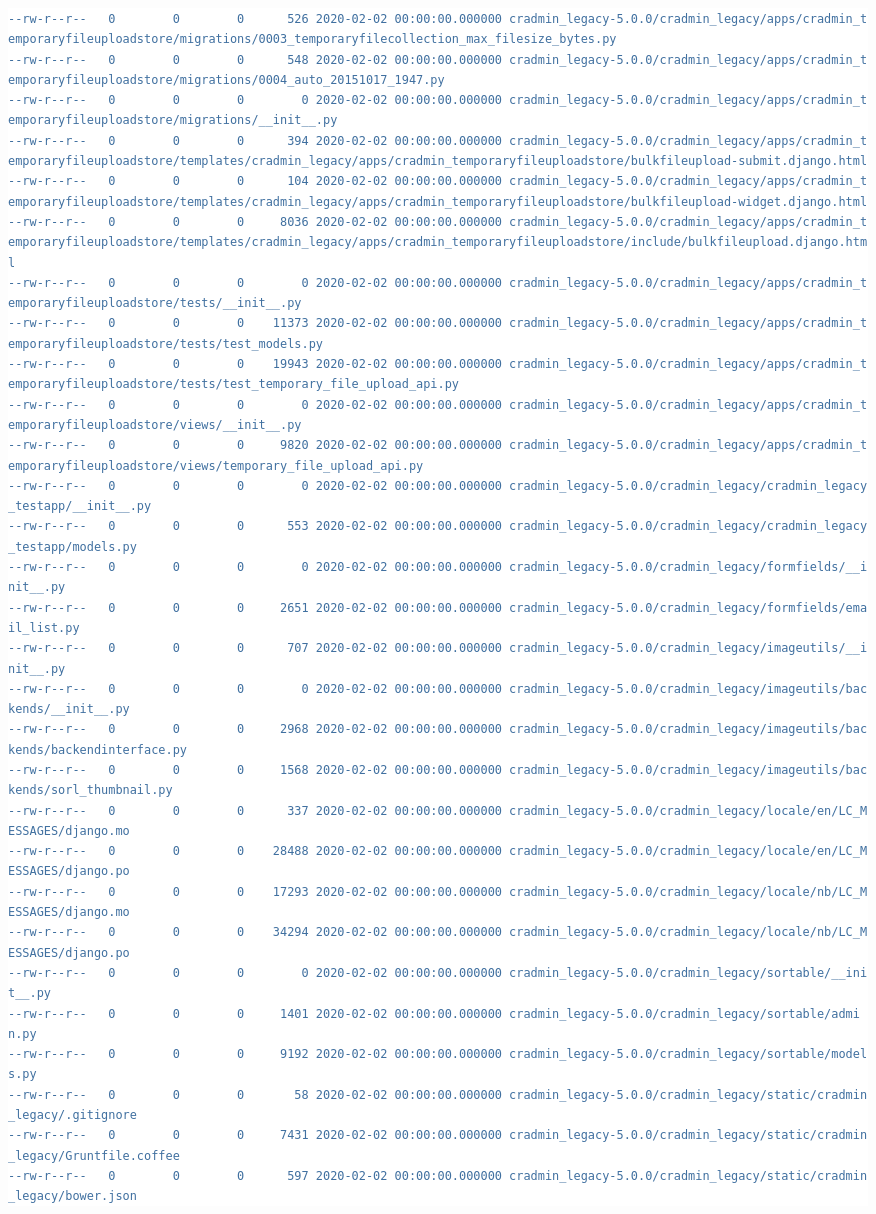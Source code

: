 ```diff
--rw-r--r--   0        0        0      526 2020-02-02 00:00:00.000000 cradmin_legacy-5.0.0/cradmin_legacy/apps/cradmin_temporaryfileuploadstore/migrations/0003_temporaryfilecollection_max_filesize_bytes.py
--rw-r--r--   0        0        0      548 2020-02-02 00:00:00.000000 cradmin_legacy-5.0.0/cradmin_legacy/apps/cradmin_temporaryfileuploadstore/migrations/0004_auto_20151017_1947.py
--rw-r--r--   0        0        0        0 2020-02-02 00:00:00.000000 cradmin_legacy-5.0.0/cradmin_legacy/apps/cradmin_temporaryfileuploadstore/migrations/__init__.py
--rw-r--r--   0        0        0      394 2020-02-02 00:00:00.000000 cradmin_legacy-5.0.0/cradmin_legacy/apps/cradmin_temporaryfileuploadstore/templates/cradmin_legacy/apps/cradmin_temporaryfileuploadstore/bulkfileupload-submit.django.html
--rw-r--r--   0        0        0      104 2020-02-02 00:00:00.000000 cradmin_legacy-5.0.0/cradmin_legacy/apps/cradmin_temporaryfileuploadstore/templates/cradmin_legacy/apps/cradmin_temporaryfileuploadstore/bulkfileupload-widget.django.html
--rw-r--r--   0        0        0     8036 2020-02-02 00:00:00.000000 cradmin_legacy-5.0.0/cradmin_legacy/apps/cradmin_temporaryfileuploadstore/templates/cradmin_legacy/apps/cradmin_temporaryfileuploadstore/include/bulkfileupload.django.html
--rw-r--r--   0        0        0        0 2020-02-02 00:00:00.000000 cradmin_legacy-5.0.0/cradmin_legacy/apps/cradmin_temporaryfileuploadstore/tests/__init__.py
--rw-r--r--   0        0        0    11373 2020-02-02 00:00:00.000000 cradmin_legacy-5.0.0/cradmin_legacy/apps/cradmin_temporaryfileuploadstore/tests/test_models.py
--rw-r--r--   0        0        0    19943 2020-02-02 00:00:00.000000 cradmin_legacy-5.0.0/cradmin_legacy/apps/cradmin_temporaryfileuploadstore/tests/test_temporary_file_upload_api.py
--rw-r--r--   0        0        0        0 2020-02-02 00:00:00.000000 cradmin_legacy-5.0.0/cradmin_legacy/apps/cradmin_temporaryfileuploadstore/views/__init__.py
--rw-r--r--   0        0        0     9820 2020-02-02 00:00:00.000000 cradmin_legacy-5.0.0/cradmin_legacy/apps/cradmin_temporaryfileuploadstore/views/temporary_file_upload_api.py
--rw-r--r--   0        0        0        0 2020-02-02 00:00:00.000000 cradmin_legacy-5.0.0/cradmin_legacy/cradmin_legacy_testapp/__init__.py
--rw-r--r--   0        0        0      553 2020-02-02 00:00:00.000000 cradmin_legacy-5.0.0/cradmin_legacy/cradmin_legacy_testapp/models.py
--rw-r--r--   0        0        0        0 2020-02-02 00:00:00.000000 cradmin_legacy-5.0.0/cradmin_legacy/formfields/__init__.py
--rw-r--r--   0        0        0     2651 2020-02-02 00:00:00.000000 cradmin_legacy-5.0.0/cradmin_legacy/formfields/email_list.py
--rw-r--r--   0        0        0      707 2020-02-02 00:00:00.000000 cradmin_legacy-5.0.0/cradmin_legacy/imageutils/__init__.py
--rw-r--r--   0        0        0        0 2020-02-02 00:00:00.000000 cradmin_legacy-5.0.0/cradmin_legacy/imageutils/backends/__init__.py
--rw-r--r--   0        0        0     2968 2020-02-02 00:00:00.000000 cradmin_legacy-5.0.0/cradmin_legacy/imageutils/backends/backendinterface.py
--rw-r--r--   0        0        0     1568 2020-02-02 00:00:00.000000 cradmin_legacy-5.0.0/cradmin_legacy/imageutils/backends/sorl_thumbnail.py
--rw-r--r--   0        0        0      337 2020-02-02 00:00:00.000000 cradmin_legacy-5.0.0/cradmin_legacy/locale/en/LC_MESSAGES/django.mo
--rw-r--r--   0        0        0    28488 2020-02-02 00:00:00.000000 cradmin_legacy-5.0.0/cradmin_legacy/locale/en/LC_MESSAGES/django.po
--rw-r--r--   0        0        0    17293 2020-02-02 00:00:00.000000 cradmin_legacy-5.0.0/cradmin_legacy/locale/nb/LC_MESSAGES/django.mo
--rw-r--r--   0        0        0    34294 2020-02-02 00:00:00.000000 cradmin_legacy-5.0.0/cradmin_legacy/locale/nb/LC_MESSAGES/django.po
--rw-r--r--   0        0        0        0 2020-02-02 00:00:00.000000 cradmin_legacy-5.0.0/cradmin_legacy/sortable/__init__.py
--rw-r--r--   0        0        0     1401 2020-02-02 00:00:00.000000 cradmin_legacy-5.0.0/cradmin_legacy/sortable/admin.py
--rw-r--r--   0        0        0     9192 2020-02-02 00:00:00.000000 cradmin_legacy-5.0.0/cradmin_legacy/sortable/models.py
--rw-r--r--   0        0        0       58 2020-02-02 00:00:00.000000 cradmin_legacy-5.0.0/cradmin_legacy/static/cradmin_legacy/.gitignore
--rw-r--r--   0        0        0     7431 2020-02-02 00:00:00.000000 cradmin_legacy-5.0.0/cradmin_legacy/static/cradmin_legacy/Gruntfile.coffee
--rw-r--r--   0        0        0      597 2020-02-02 00:00:00.000000 cradmin_legacy-5.0.0/cradmin_legacy/static/cradmin_legacy/bower.json
```
